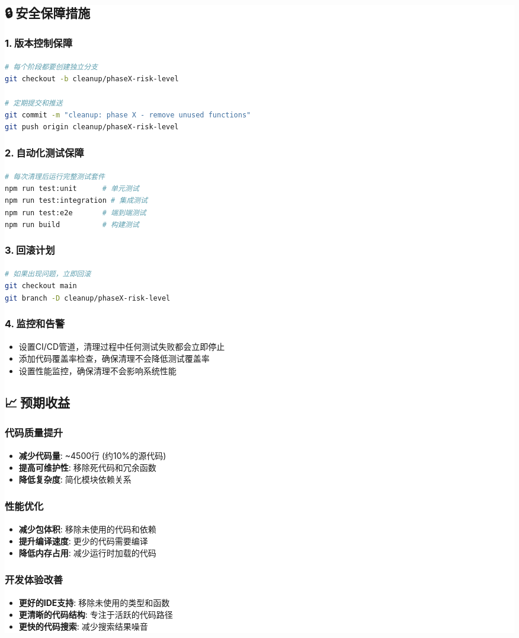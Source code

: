## 🔒 安全保障措施

### 1. 版本控制保障
```bash
# 每个阶段都要创建独立分支
git checkout -b cleanup/phaseX-risk-level

# 定期提交和推送
git commit -m "cleanup: phase X - remove unused functions"
git push origin cleanup/phaseX-risk-level
```

### 2. 自动化测试保障
```bash
# 每次清理后运行完整测试套件
npm run test:unit      # 单元测试
npm run test:integration # 集成测试
npm run test:e2e       # 端到端测试
npm run build          # 构建测试
```

### 3. 回滚计划
```bash
# 如果出现问题，立即回滚
git checkout main
git branch -D cleanup/phaseX-risk-level
```

### 4. 监控和告警
- 设置CI/CD管道，清理过程中任何测试失败都会立即停止
- 添加代码覆盖率检查，确保清理不会降低测试覆盖率
- 设置性能监控，确保清理不会影响系统性能

## 📈 预期收益

### 代码质量提升
- **减少代码量**: ~4500行 (约10%的源代码)
- **提高可维护性**: 移除死代码和冗余函数
- **降低复杂度**: 简化模块依赖关系

### 性能优化
- **减少包体积**: 移除未使用的代码和依赖
- **提升编译速度**: 更少的代码需要编译
- **降低内存占用**: 减少运行时加载的代码

### 开发体验改善
- **更好的IDE支持**: 移除未使用的类型和函数
- **更清晰的代码结构**: 专注于活跃的代码路径
- **更快的代码搜索**: 减少搜索结果噪音
